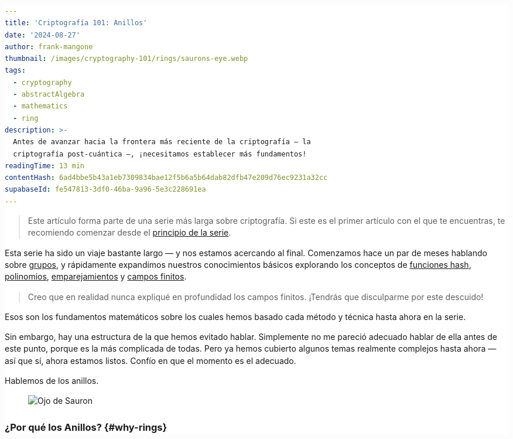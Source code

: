 ```yaml
---
title: 'Criptografía 101: Anillos'
date: '2024-08-27'
author: frank-mangone
thumbnail: /images/cryptography-101/rings/saurons-eye.webp
tags:
  - cryptography
  - abstractAlgebra
  - mathematics
  - ring
description: >-
  Antes de avanzar hacia la frontera más reciente de la criptografía — la
  criptografía post-cuántica —, ¡necesitamos establecer más fundamentos!
readingTime: 13 min
contentHash: 6ad4bbe5b43a1eb7309834bae12f5b6a5b64dab82dfb47e209d76ec9231a32cc
supabaseId: fe547813-3df0-46ba-9a96-5e3c228691ea
---
```


> Este artículo forma parte de una serie más larga sobre criptografía. Si este es el primer artículo con el que te encuentras, te recomiendo comenzar desde el [principio de la serie](/es/blog/cryptography-101/where-to-start).

Esta serie ha sido un viaje bastante largo — y nos estamos acercando al final. Comenzamos hace un par de meses hablando sobre [grupos](/es/blog/cryptography-101/where-to-start), y rápidamente expandimos nuestros conocimientos básicos explorando los conceptos de [funciones hash](/es/blog/cryptography-101/hashing), [polinomios](/es/blog/cryptography-101/polynomials), [emparejamientos](/es/blog/cryptography-101/pairings) y [campos finitos](/es/blog/cryptography-101/arithmetic-circuits/#changing-perspectives).

> Creo que en realidad nunca expliqué en profundidad los campos finitos. ¡Tendrás que disculparme por este descuido!

Esos son los fundamentos matemáticos sobre los cuales hemos basado cada método y técnica hasta ahora en la serie.

Sin embargo, hay una estructura de la que hemos evitado hablar. Simplemente no me pareció adecuado hablar de ella antes de este punto, porque es la más complicada de todas. Pero ya hemos cubierto algunos temas realmente complejos hasta ahora — así que sí, ahora estamos listos. Confío en que el momento es el adecuado.

Hablemos de los anillos.

<figure>
  <img
    src="/images/cryptography-101/rings/saurons-eye.webp" 
    alt="Ojo de Sauron"
    title="Tranquilo, amigo."
  />
</figure>

### ¿Por qué los Anillos? {#why-rings}
